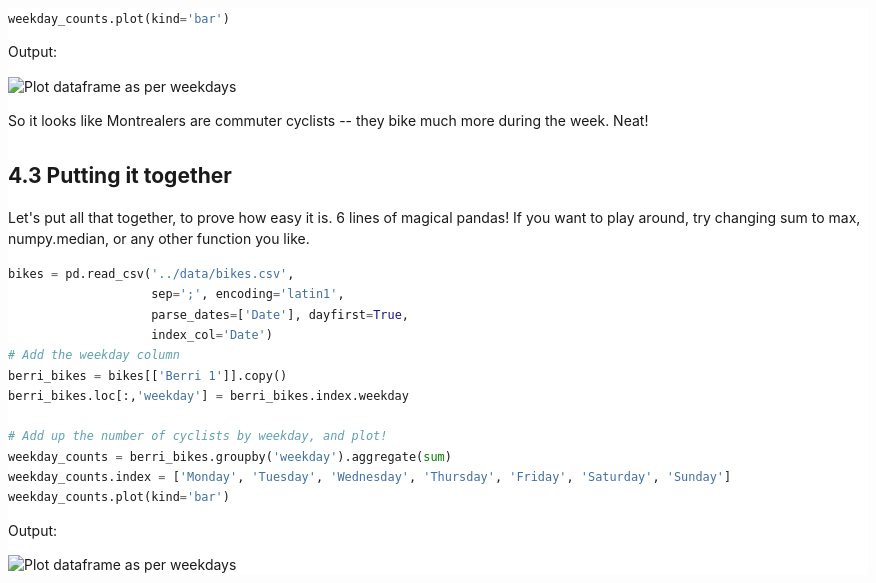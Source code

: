 ```python
weekday_counts.plot(kind='bar')
```

Output:

<div>
    <img src="/img/cycle_weeday_plot.png" alt="Plot dataframe as per weekdays" />
</div>

So it looks like Montrealers are commuter cyclists -- they bike much more during the week. Neat!

## 4.3 Putting it together

Let's put all that together, to prove how easy it is. 6 lines of magical pandas!
If you want to play around, try changing sum to max, numpy.median, or any other function you like.

```python
bikes = pd.read_csv('../data/bikes.csv',
                    sep=';', encoding='latin1',
                    parse_dates=['Date'], dayfirst=True,
                    index_col='Date')
# Add the weekday column
berri_bikes = bikes[['Berri 1']].copy()
berri_bikes.loc[:,'weekday'] = berri_bikes.index.weekday

# Add up the number of cyclists by weekday, and plot!
weekday_counts = berri_bikes.groupby('weekday').aggregate(sum)
weekday_counts.index = ['Monday', 'Tuesday', 'Wednesday', 'Thursday', 'Friday', 'Saturday', 'Sunday']
weekday_counts.plot(kind='bar')
```

Output:

<div>
    <img src="/img/cycle_weeday_plot.png" alt="Plot dataframe as per weekdays" />
</div>
